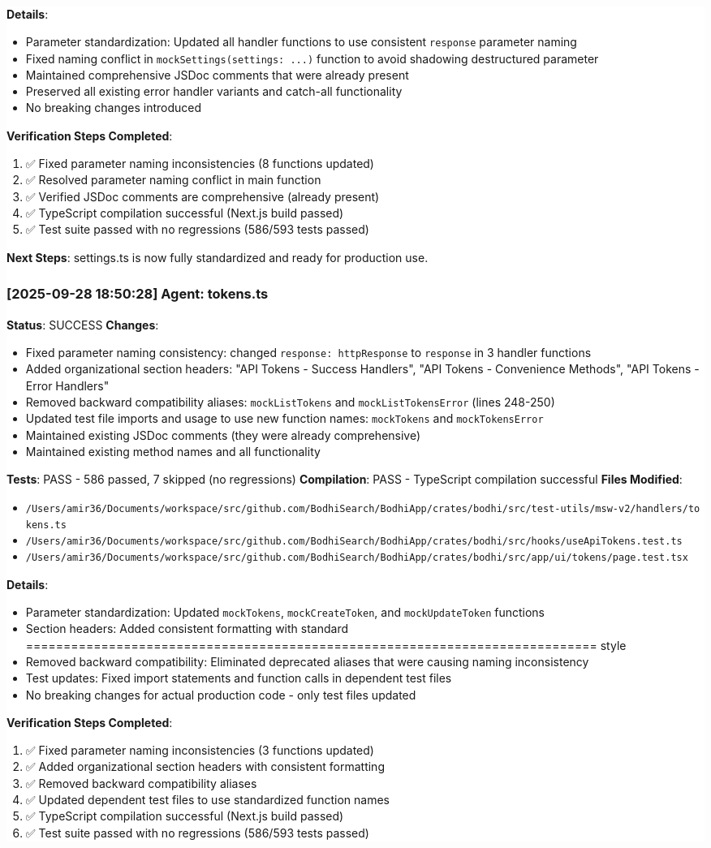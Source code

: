 **Details**:
- Parameter standardization: Updated all handler functions to use consistent `response` parameter naming
- Fixed naming conflict in `mockSettings(settings: ...)` function to avoid shadowing destructured parameter
- Maintained comprehensive JSDoc comments that were already present
- Preserved all existing error handler variants and catch-all functionality
- No breaking changes introduced

**Verification Steps Completed**:
1. ✅ Fixed parameter naming inconsistencies (8 functions updated)
2. ✅ Resolved parameter naming conflict in main function
3. ✅ Verified JSDoc comments are comprehensive (already present)
4. ✅ TypeScript compilation successful (Next.js build passed)
5. ✅ Test suite passed with no regressions (586/593 tests passed)

**Next Steps**: settings.ts is now fully standardized and ready for production use.

### [2025-09-28 18:50:28] Agent: tokens.ts
**Status**: SUCCESS
**Changes**:
- Fixed parameter naming consistency: changed `response: httpResponse` to `response` in 3 handler functions
- Added organizational section headers: "API Tokens - Success Handlers", "API Tokens - Convenience Methods", "API Tokens - Error Handlers"
- Removed backward compatibility aliases: `mockListTokens` and `mockListTokensError` (lines 248-250)
- Updated test file imports and usage to use new function names: `mockTokens` and `mockTokensError`
- Maintained existing JSDoc comments (they were already comprehensive)
- Maintained existing method names and all functionality

**Tests**: PASS - 586 passed, 7 skipped (no regressions)
**Compilation**: PASS - TypeScript compilation successful
**Files Modified**:
- `/Users/amir36/Documents/workspace/src/github.com/BodhiSearch/BodhiApp/crates/bodhi/src/test-utils/msw-v2/handlers/tokens.ts`
- `/Users/amir36/Documents/workspace/src/github.com/BodhiSearch/BodhiApp/crates/bodhi/src/hooks/useApiTokens.test.ts`
- `/Users/amir36/Documents/workspace/src/github.com/BodhiSearch/BodhiApp/crates/bodhi/src/app/ui/tokens/page.test.tsx`

**Details**:
- Parameter standardization: Updated `mockTokens`, `mockCreateToken`, and `mockUpdateToken` functions
- Section headers: Added consistent formatting with standard ============================================================================ style
- Removed backward compatibility: Eliminated deprecated aliases that were causing naming inconsistency
- Test updates: Fixed import statements and function calls in dependent test files
- No breaking changes for actual production code - only test files updated

**Verification Steps Completed**:
1. ✅ Fixed parameter naming inconsistencies (3 functions updated)
2. ✅ Added organizational section headers with consistent formatting
3. ✅ Removed backward compatibility aliases
4. ✅ Updated dependent test files to use standardized function names
5. ✅ TypeScript compilation successful (Next.js build passed)
6. ✅ Test suite passed with no regressions (586/593 tests passed)
